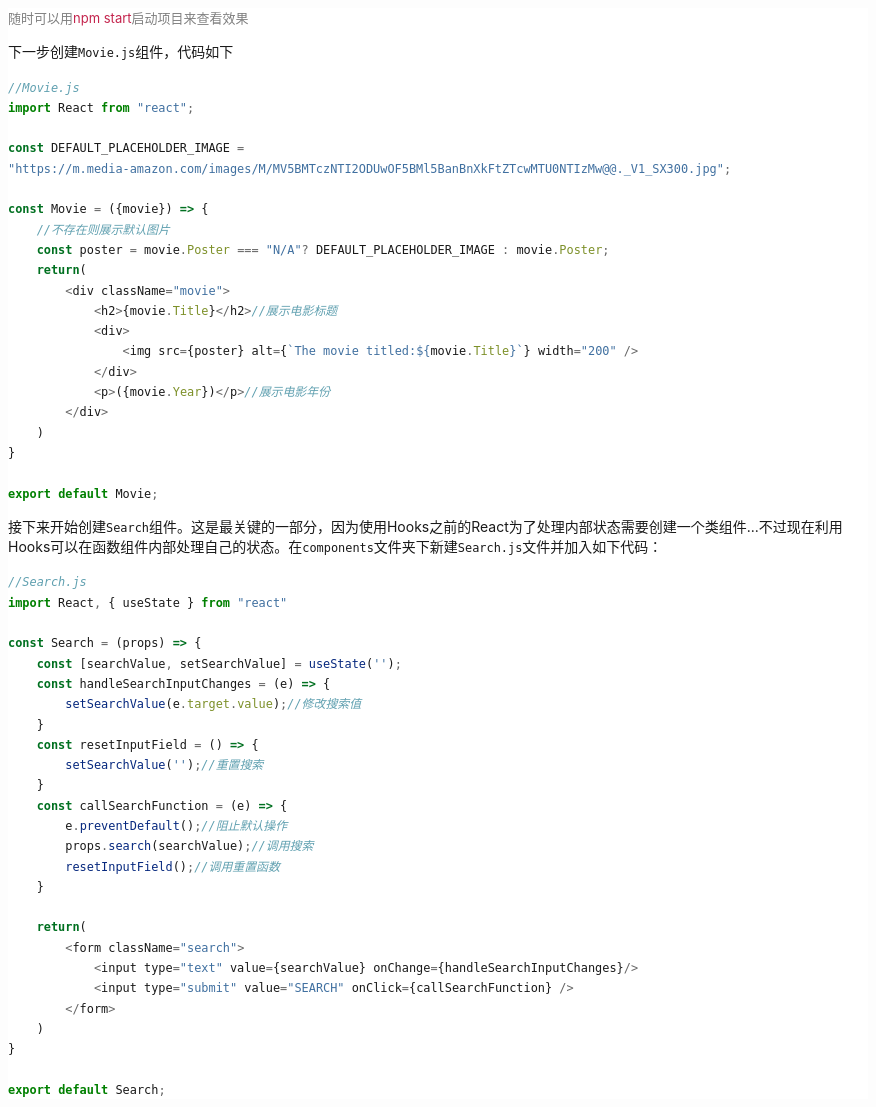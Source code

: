 <font color="gray" size=2>随时可以用<font color=#C4244D size=2>npm start</font>启动项目来查看效果</font>

下一步创建`Movie.js`组件，代码如下

```js
//Movie.js
import React from "react";

const DEFAULT_PLACEHOLDER_IMAGE = 
"https://m.media-amazon.com/images/M/MV5BMTczNTI2ODUwOF5BMl5BanBnXkFtZTcwMTU0NTIzMw@@._V1_SX300.jpg";

const Movie = ({movie}) => {
    //不存在则展示默认图片
    const poster = movie.Poster === "N/A"? DEFAULT_PLACEHOLDER_IMAGE : movie.Poster;
    return(
        <div className="movie">
            <h2>{movie.Title}</h2>//展示电影标题
            <div>
                <img src={poster} alt={`The movie titled:${movie.Title}`} width="200" />
            </div>
            <p>({movie.Year})</p>//展示电影年份
        </div>
    )
}

export default Movie;
```

接下来开始创建`Search`组件。这是最关键的一部分，因为使用Hooks之前的React为了处理内部状态需要创建一个类组件...不过现在利用Hooks可以在函数组件内部处理自己的状态。在`components`文件夹下新建`Search.js`文件并加入如下代码：

```js
//Search.js
import React, { useState } from "react"

const Search = (props) => {
    const [searchValue, setSearchValue] = useState('');
    const handleSearchInputChanges = (e) => {
        setSearchValue(e.target.value);//修改搜索值
    }
    const resetInputField = () => {
        setSearchValue('');//重置搜索
    }
    const callSearchFunction = (e) => {
        e.preventDefault();//阻止默认操作
        props.search(searchValue);//调用搜索
        resetInputField();//调用重置函数
    }

    return(
        <form className="search">
            <input type="text" value={searchValue} onChange={handleSearchInputChanges}/>
            <input type="submit" value="SEARCH" onClick={callSearchFunction} />
        </form>
    )
}

export default Search;
```
